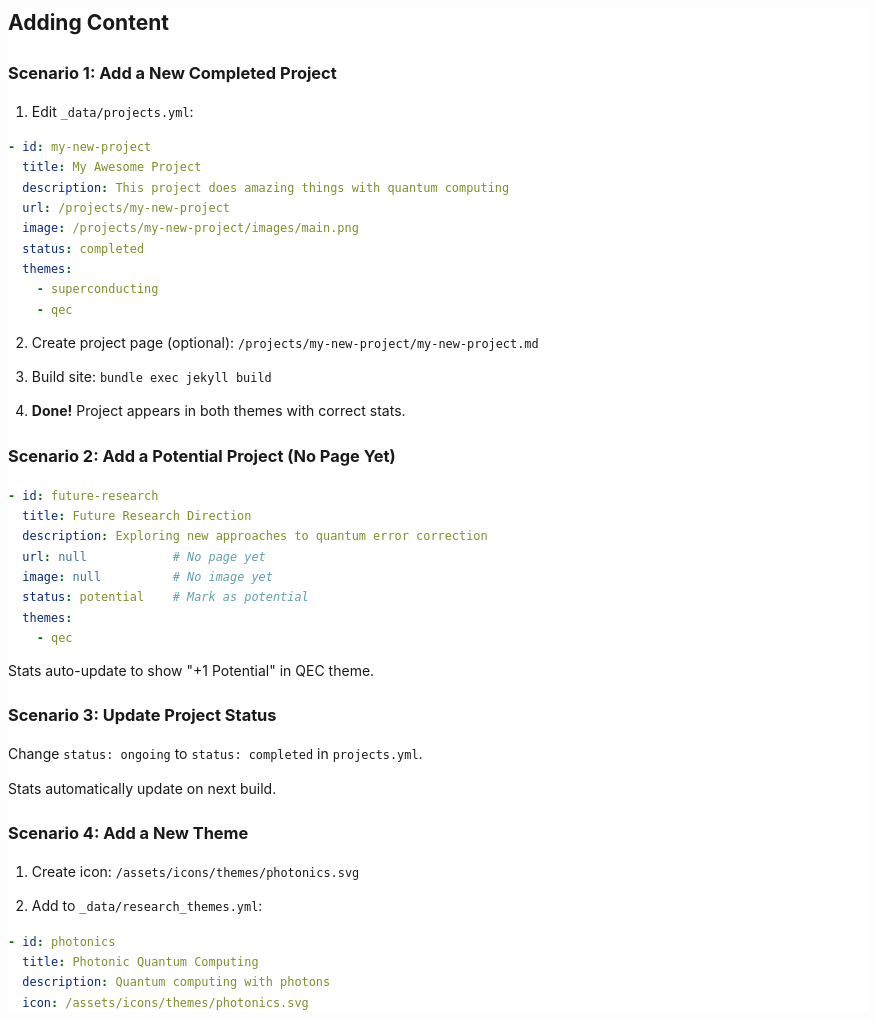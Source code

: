 ## Adding Content

### Scenario 1: Add a New Completed Project

1. Edit `_data/projects.yml`:
```yaml
- id: my-new-project
  title: My Awesome Project
  description: This project does amazing things with quantum computing
  url: /projects/my-new-project
  image: /projects/my-new-project/images/main.png
  status: completed
  themes:
    - superconducting
    - qec
```

2. Create project page (optional): `/projects/my-new-project/my-new-project.md`

3. Build site: `bundle exec jekyll build`

4. **Done!** Project appears in both themes with correct stats.

### Scenario 2: Add a Potential Project (No Page Yet)

```yaml
- id: future-research
  title: Future Research Direction
  description: Exploring new approaches to quantum error correction
  url: null            # No page yet
  image: null          # No image yet
  status: potential    # Mark as potential
  themes:
    - qec
```

Stats auto-update to show "+1 Potential" in QEC theme.

### Scenario 3: Update Project Status

Change `status: ongoing` to `status: completed` in `projects.yml`.

Stats automatically update on next build.

### Scenario 4: Add a New Theme

1. Create icon: `/assets/icons/themes/photonics.svg`

2. Add to `_data/research_themes.yml`:
```yaml
- id: photonics
  title: Photonic Quantum Computing
  description: Quantum computing with photons
  icon: /assets/icons/themes/photonics.svg
```
